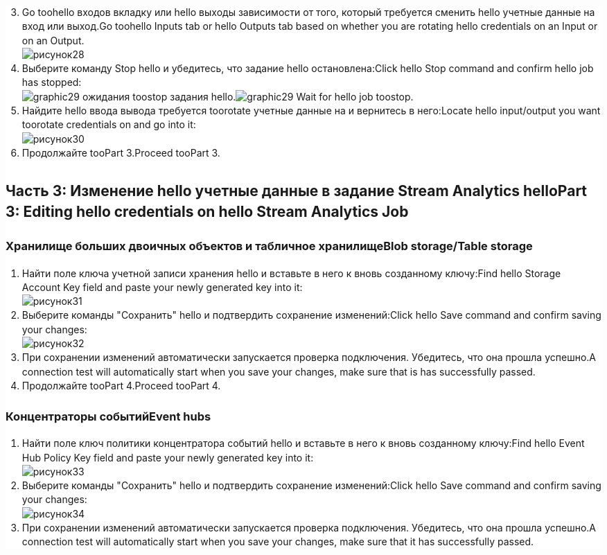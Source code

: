 3. <span data-ttu-id="2ed18-184">Go toohello входов вкладку или hello выходы зависимости от того, который требуется сменить hello учетные данные на вход или выход.</span><span class="sxs-lookup"><span data-stu-id="2ed18-184">Go toohello Inputs tab or hello Outputs tab based on whether you are rotating hello credentials on an Input or on an Output.</span></span>  
   ![рисунок28][graphic28]
4. <span data-ttu-id="2ed18-186">Выберите команду Stop hello и убедитесь, что задание hello остановлена:</span><span class="sxs-lookup"><span data-stu-id="2ed18-186">Click hello Stop command and confirm hello job has stopped:</span></span>  
   <span data-ttu-id="2ed18-187">![graphic29][graphic29] ожидания toostop задания hello.</span><span class="sxs-lookup"><span data-stu-id="2ed18-187">![graphic29][graphic29] Wait for hello job toostop.</span></span>
5. <span data-ttu-id="2ed18-188">Найдите hello ввода вывода требуется toorotate учетные данные на и вернитесь в него:</span><span class="sxs-lookup"><span data-stu-id="2ed18-188">Locate hello input/output you want toorotate credentials on and go into it:</span></span>  
   ![рисунок30][graphic30]
6. <span data-ttu-id="2ed18-190">Продолжайте tooPart 3.</span><span class="sxs-lookup"><span data-stu-id="2ed18-190">Proceed tooPart 3.</span></span>

## <a name="part-3-editing-hello-credentials-on-hello-stream-analytics-job"></a><span data-ttu-id="2ed18-191">Часть 3: Изменение hello учетные данные в задание Stream Analytics hello</span><span class="sxs-lookup"><span data-stu-id="2ed18-191">Part 3: Editing hello credentials on hello Stream Analytics Job</span></span>
### <a name="blob-storagetable-storage"></a><span data-ttu-id="2ed18-192">Хранилище больших двоичных объектов и табличное хранилище</span><span class="sxs-lookup"><span data-stu-id="2ed18-192">Blob storage/Table storage</span></span>
1. <span data-ttu-id="2ed18-193">Найти поле ключа учетной записи хранения hello и вставьте в него к вновь созданному ключу:</span><span class="sxs-lookup"><span data-stu-id="2ed18-193">Find hello Storage Account Key field and paste your newly generated key into it:</span></span>  
   ![рисунок31][graphic31]
2. <span data-ttu-id="2ed18-195">Выберите команды "Сохранить" hello и подтвердить сохранение изменений:</span><span class="sxs-lookup"><span data-stu-id="2ed18-195">Click hello Save command and confirm saving your changes:</span></span>  
   ![рисунок32][graphic32]
3. <span data-ttu-id="2ed18-197">При сохранении изменений автоматически запускается проверка подключения. Убедитесь, что она прошла успешно.</span><span class="sxs-lookup"><span data-stu-id="2ed18-197">A connection test will automatically start when you save your changes, make sure that is has successfully passed.</span></span>
4. <span data-ttu-id="2ed18-198">Продолжайте tooPart 4.</span><span class="sxs-lookup"><span data-stu-id="2ed18-198">Proceed tooPart 4.</span></span>

### <a name="event-hubs"></a><span data-ttu-id="2ed18-199">Концентраторы событий</span><span class="sxs-lookup"><span data-stu-id="2ed18-199">Event hubs</span></span>
1. <span data-ttu-id="2ed18-200">Найти поле ключ политики концентратора событий hello и вставьте в него к вновь созданному ключу:</span><span class="sxs-lookup"><span data-stu-id="2ed18-200">Find hello Event Hub Policy Key field and paste your newly generated key into it:</span></span>  
   ![рисунок33][graphic33]
2. <span data-ttu-id="2ed18-202">Выберите команды "Сохранить" hello и подтвердить сохранение изменений:</span><span class="sxs-lookup"><span data-stu-id="2ed18-202">Click hello Save command and confirm saving your changes:</span></span>  
   ![рисунок34][graphic34]
3. <span data-ttu-id="2ed18-204">При сохранении изменений автоматически запускается проверка подключения. Убедитесь, что она прошла успешно.</span><span class="sxs-lookup"><span data-stu-id="2ed18-204">A connection test will automatically start when you save your changes, make sure that it has successfully passed.</span></span>

[graphic1]: ./media/stream-analytics-login-credentials-inputs-outputs/1-stream-analytics-login-credentials-inputs-outputs.png
[graphic2]: ./media/stream-analytics-login-credentials-inputs-outputs/2-stream-analytics-login-credentials-inputs-outputs.png
[graphic3]: ./media/stream-analytics-login-credentials-inputs-outputs/3-stream-analytics-login-credentials-inputs-outputs.png
[graphic4]: ./media/stream-analytics-login-credentials-inputs-outputs/4-stream-analytics-login-credentials-inputs-outputs.png
[graphic5]: ./media/stream-analytics-login-credentials-inputs-outputs/5-stream-analytics-login-credentials-inputs-outputs.png
[graphic6]: ./media/stream-analytics-login-credentials-inputs-outputs/6-stream-analytics-login-credentials-inputs-outputs.png
[graphic7]: ./media/stream-analytics-login-credentials-inputs-outputs/7-stream-analytics-login-credentials-inputs-outputs.png
[graphic8]: ./media/stream-analytics-login-credentials-inputs-outputs/8-stream-analytics-login-credentials-inputs-outputs.png
[graphic9]: ./media/stream-analytics-login-credentials-inputs-outputs/9-stream-analytics-login-credentials-inputs-outputs.png
[graphic10]: ./media/stream-analytics-login-credentials-inputs-outputs/10-stream-analytics-login-credentials-inputs-outputs.png
[graphic11]: ./media/stream-analytics-login-credentials-inputs-outputs/11-stream-analytics-login-credentials-inputs-outputs.png
[graphic12]: ./media/stream-analytics-login-credentials-inputs-outputs/12-stream-analytics-login-credentials-inputs-outputs.png
[graphic13]: ./media/stream-analytics-login-credentials-inputs-outputs/13-stream-analytics-login-credentials-inputs-outputs.png
[graphic14]: ./media/stream-analytics-login-credentials-inputs-outputs/14-stream-analytics-login-credentials-inputs-outputs.png
[graphic15]: ./media/stream-analytics-login-credentials-inputs-outputs/15-stream-analytics-login-credentials-inputs-outputs.png
[graphic16]: ./media/stream-analytics-login-credentials-inputs-outputs/16-stream-analytics-login-credentials-inputs-outputs.png
[graphic17]: ./media/stream-analytics-login-credentials-inputs-outputs/17-stream-analytics-login-credentials-inputs-outputs.png
[graphic18]: ./media/stream-analytics-login-credentials-inputs-outputs/18-stream-analytics-login-credentials-inputs-outputs.png
[graphic19]: ./media/stream-analytics-login-credentials-inputs-outputs/19-stream-analytics-login-credentials-inputs-outputs.png
[graphic20]: ./media/stream-analytics-login-credentials-inputs-outputs/20-stream-analytics-login-credentials-inputs-outputs.png
[graphic21]: ./media/stream-analytics-login-credentials-inputs-outputs/21-stream-analytics-login-credentials-inputs-outputs.png
[graphic22]: ./media/stream-analytics-login-credentials-inputs-outputs/22-stream-analytics-login-credentials-inputs-outputs.png
[graphic23]: ./media/stream-analytics-login-credentials-inputs-outputs/23-stream-analytics-login-credentials-inputs-outputs.png
[graphic24]: ./media/stream-analytics-login-credentials-inputs-outputs/24-stream-analytics-login-credentials-inputs-outputs.png
[graphic25]: ./media/stream-analytics-login-credentials-inputs-outputs/25-stream-analytics-login-credentials-inputs-outputs.png
[graphic26]: ./media/stream-analytics-login-credentials-inputs-outputs/26-stream-analytics-login-credentials-inputs-outputs.png
[graphic27]: ./media/stream-analytics-login-credentials-inputs-outputs/27-stream-analytics-login-credentials-inputs-outputs.png
[graphic28]: ./media/stream-analytics-login-credentials-inputs-outputs/28-stream-analytics-login-credentials-inputs-outputs.png
[graphic29]: ./media/stream-analytics-login-credentials-inputs-outputs/29-stream-analytics-login-credentials-inputs-outputs.png
[graphic30]: ./media/stream-analytics-login-credentials-inputs-outputs/30-stream-analytics-login-credentials-inputs-outputs.png
[graphic31]: ./media/stream-analytics-login-credentials-inputs-outputs/31-stream-analytics-login-credentials-inputs-outputs.png
[graphic32]: ./media/stream-analytics-login-credentials-inputs-outputs/32-stream-analytics-login-credentials-inputs-outputs.png
[graphic33]: ./media/stream-analytics-login-credentials-inputs-outputs/33-stream-analytics-login-credentials-inputs-outputs.png
[graphic34]: ./media/stream-analytics-login-credentials-inputs-outputs/34-stream-analytics-login-credentials-inputs-outputs.png
[graphic35]: ./media/stream-analytics-login-credentials-inputs-outputs/35-stream-analytics-login-credentials-inputs-outputs.png
[graphic36]: ./media/stream-analytics-login-credentials-inputs-outputs/36-stream-analytics-login-credentials-inputs-outputs.png
[graphic37]: ./media/stream-analytics-login-credentials-inputs-outputs/37-stream-analytics-login-credentials-inputs-outputs.png
[graphic38]: ./media/stream-analytics-login-credentials-inputs-outputs/38-stream-analytics-login-credentials-inputs-outputs.png
[graphic39]: ./media/stream-analytics-login-credentials-inputs-outputs/39-stream-analytics-login-credentials-inputs-outputs.png
[graphic40]: ./media/stream-analytics-login-credentials-inputs-outputs/40-stream-analytics-login-credentials-inputs-outputs.png
[graphic41]: ./media/stream-analytics-login-credentials-inputs-outputs/41-stream-analytics-login-credentials-inputs-outputs.png
[graphic42]: ./media/stream-analytics-login-credentials-inputs-outputs/42-stream-analytics-login-credentials-inputs-outputs.png
[graphic43]: ./media/stream-analytics-login-credentials-inputs-outputs/43-stream-analytics-login-credentials-inputs-outputs.png